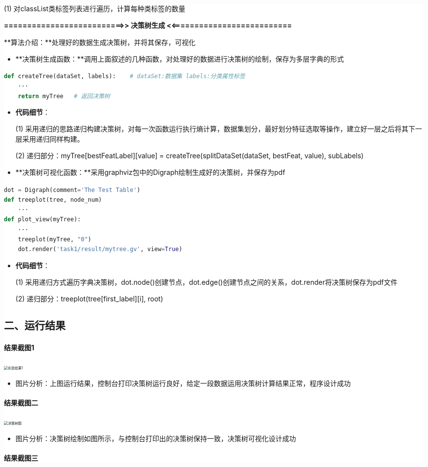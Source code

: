   (1)  对classList类标签列表进行遍历，计算每种类标签的数量



**==========================>>   决策树生成   <<==========================**

**算法介绍：**处理好的数据生成决策树，并将其保存，可视化

- **决策树生成函数：**调用上面叙述的几种函数，对处理好的数据进行决策树的绘制，保存为多层字典的形式

```python
def createTree(dataSet, labels):	# dataSet:数据集 labels:分类属性标签 
	···
    return myTree	# 返回决策树
```

- **代码细节**： 

  (1)  采用递归的思路递归构建决策树，对每一次函数运行执行熵计算，数据集划分，最好划分特征选取等操作，建立好一层之后将其下一层采用递归同样构建。

  (2)  递归部分：myTree[bestFeatLabel][value] = createTree(splitDataSet(dataSet, bestFeat, value), subLabels)



- **决策树可视化函数：**采用graphviz包中的Digraph绘制生成好的决策树，并保存为pdf

```python
dot = Digraph(comment='The Test Table')
def treeplot(tree, node_num)
	···
def plot_view(myTree):
    ···
    treeplot(myTree, "0")
    dot.render('task1/result/mytree.gv', view=True)
```

- **代码细节**： 

  (1)  采用递归方式遍历字典决策树，dot.node()创建节点，dot.edge()创建节点之间的关系，dot.render将决策树保存为pdf文件

  (2)  递归部分：treeplot(tree[first_label][i], root)



## 二、运行结果

#### 结果截图1

<img src="F:\own_file\课程文件\机器学习导论\决策树\实验结果\实验截图\task1\实验结果1.png" alt="实验结果1" style="zoom: 50%;" />

- 图片分析：上图运行结果，控制台打印决策树运行良好，给定一段数据运用决策树计算结果正常，程序设计成功

#### 结果截图二

<img src="F:\own_file\课程文件\机器学习导论\决策树\实验结果\实验截图\task1\决策树图.png" alt="决策树图" style="zoom:50%;" />

- 图片分析：决策树绘制如图所示，与控制台打印出的决策树保持一致，决策树可视化设计成功

#### 结果截图三
